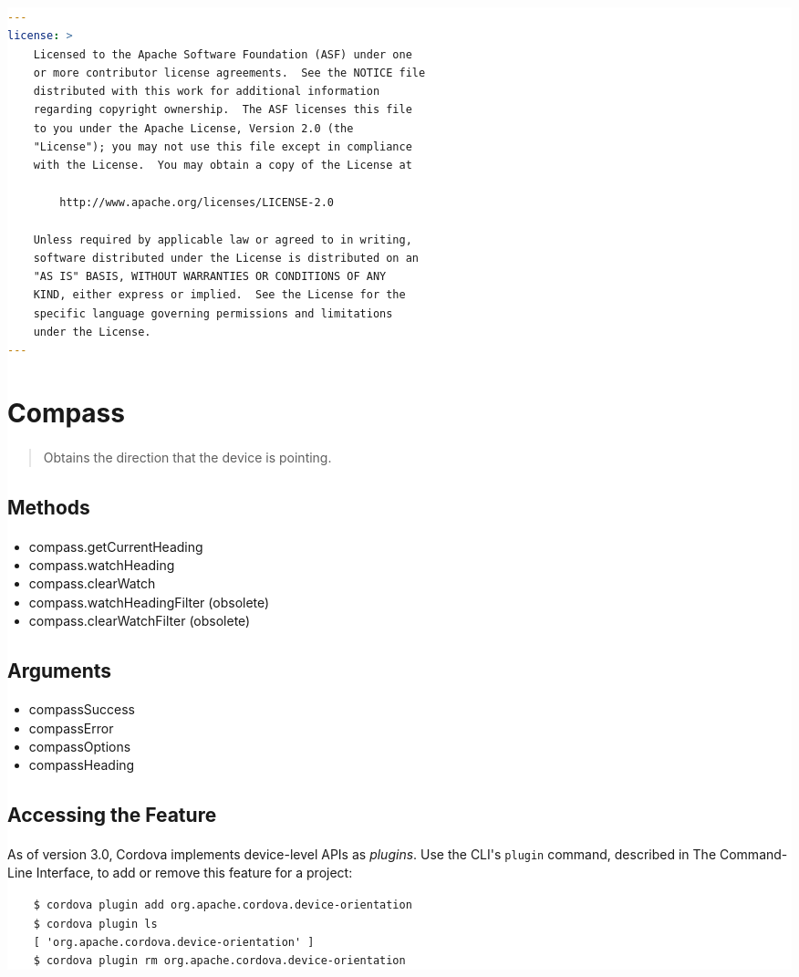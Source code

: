 ```yaml
---
license: >
    Licensed to the Apache Software Foundation (ASF) under one
    or more contributor license agreements.  See the NOTICE file
    distributed with this work for additional information
    regarding copyright ownership.  The ASF licenses this file
    to you under the Apache License, Version 2.0 (the
    "License"); you may not use this file except in compliance
    with the License.  You may obtain a copy of the License at

        http://www.apache.org/licenses/LICENSE-2.0

    Unless required by applicable law or agreed to in writing,
    software distributed under the License is distributed on an
    "AS IS" BASIS, WITHOUT WARRANTIES OR CONDITIONS OF ANY
    KIND, either express or implied.  See the License for the
    specific language governing permissions and limitations
    under the License.
---
```



# Compass

> Obtains the direction that the device is pointing.

## Methods

- compass.getCurrentHeading
- compass.watchHeading
- compass.clearWatch
- compass.watchHeadingFilter (obsolete)
- compass.clearWatchFilter   (obsolete)

## Arguments

- compassSuccess
- compassError
- compassOptions
- compassHeading

## Accessing the Feature

As of version 3.0, Cordova implements device-level APIs as _plugins_.
Use the CLI's `plugin` command, described in The Command-Line
Interface, to add or remove this feature for a project:

        $ cordova plugin add org.apache.cordova.device-orientation
        $ cordova plugin ls
        [ 'org.apache.cordova.device-orientation' ]
        $ cordova plugin rm org.apache.cordova.device-orientation
